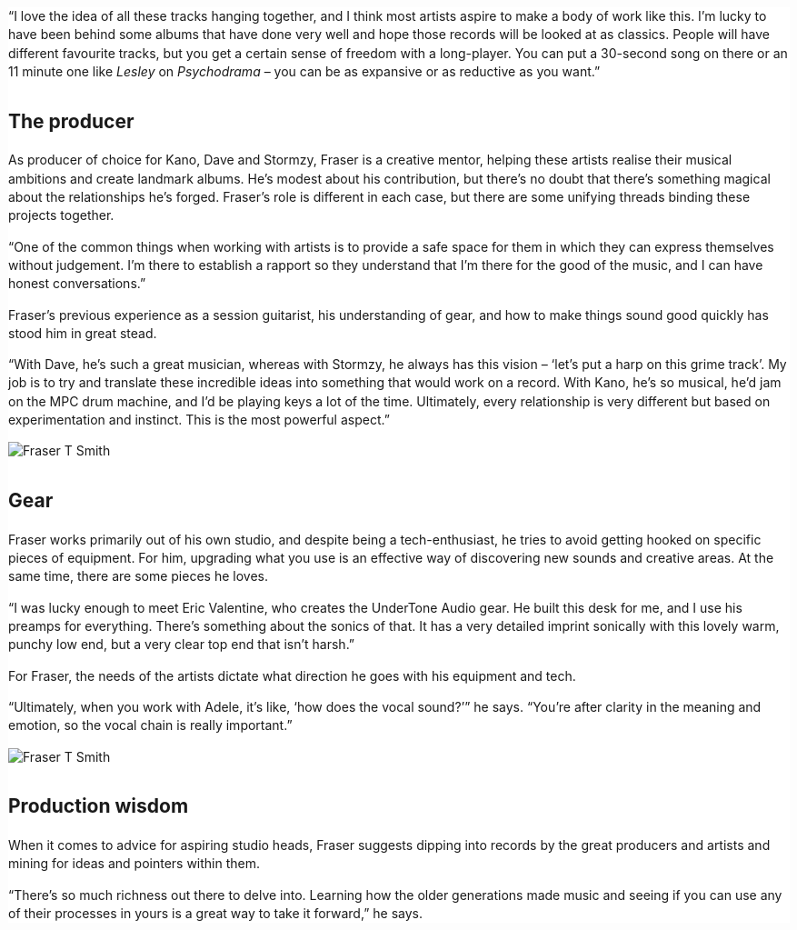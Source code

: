 “I love the idea of all these tracks hanging together, and I think most artists aspire to make a body of work like this. I’m lucky to have been behind some albums that have done very well and hope those records will be looked at as classics. People will have different favourite tracks, but you get a certain sense of freedom with a long-player. You can put a 30-second song on there or an 11 minute one like _Lesley_ on _Psychodrama_ – you can be as expansive or as reductive as you want.”

## The producer

As producer of choice for Kano, Dave and Stormzy, Fraser is a creative mentor, helping these artists realise their musical ambitions and create landmark albums. He’s modest about his contribution, but there’s no doubt that there’s something magical about the relationships he’s forged. Fraser’s role is different in each case, but there are some unifying threads binding these projects together.

“One of the common things when working with artists is to provide a safe space for them in which they can express themselves without judgement. I’m there to establish a rapport so they understand that I’m there for the good of the music, and I can have honest conversations.”

Fraser’s previous experience as a session guitarist, his understanding of gear, and how to make things sound good quickly has stood him in great stead.

“With Dave, he’s such a great musician, whereas with Stormzy, he always has this vision – ‘let’s put a harp on this grime track’. My job is to try and translate these incredible ideas into something that would work on a record. With Kano, he’s so musical, he’d jam on the MPC drum machine, and I’d be playing keys a lot of the time. Ultimately, every relationship is very different but based on experimentation and instinct. This is the most powerful aspect.”

![Fraser T Smith](https://www.musictech.net/wp-content/uploads/2021/06/Fraser-2@1400x1050.jpg)

## Gear

Fraser works primarily out of his own studio, and despite being a tech-enthusiast, he tries to avoid getting hooked on specific pieces of equipment. For him, upgrading what you use is an effective way of discovering new sounds and creative areas. At the same time, there are some pieces he loves.

“I was lucky enough to meet Eric Valentine, who creates the UnderTone Audio gear. He built this desk for me, and I use his preamps for everything. There’s something about the sonics of that. It has a very detailed imprint sonically with this lovely warm, punchy low end, but a very clear top end that isn’t harsh.”

For Fraser, the needs of the artists dictate what direction he goes with his equipment and tech.

“Ultimately, when you work with Adele, it’s like, ‘how does the vocal sound?’” he says. “You’re after clarity in the meaning and emotion, so the vocal chain is really important.”

![Fraser T Smith](https://www.musictech.net/wp-content/uploads/2021/06/Fraser-7@1050x1400.jpg)

## Production wisdom

When it comes to advice for aspiring studio heads, Fraser suggests dipping into records by the great producers and artists and mining for ideas and pointers within them.

“There’s so much richness out there to delve into. Learning how the older generations made music and seeing if you can use any of their processes in yours is a great way to take it forward,” he says.
